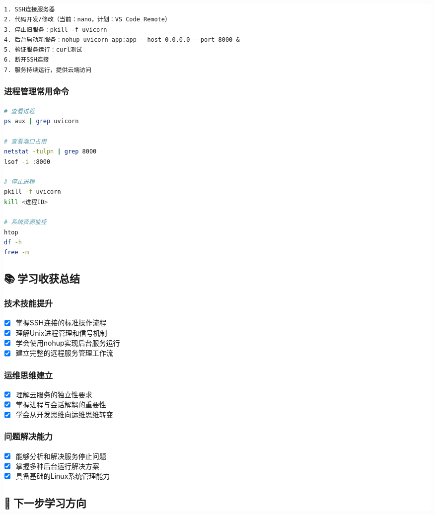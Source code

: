 ```text
1. SSH连接服务器
2. 代码开发/修改（当前：nano，计划：VS Code Remote）
3. 停止旧服务：pkill -f uvicorn
4. 后台启动新服务：nohup uvicorn app:app --host 0.0.0.0 --port 8000 &
5. 验证服务运行：curl测试
6. 断开SSH连接
7. 服务持续运行，提供云端访问
```

### 进程管理常用命令

```bash
# 查看进程
ps aux | grep uvicorn

# 查看端口占用
netstat -tulpn | grep 8000
lsof -i :8000

# 停止进程
pkill -f uvicorn
kill <进程ID>

# 系统资源监控
htop
df -h
free -m
```

## 📚 学习收获总结

### 技术技能提升

- [x] 掌握SSH连接的标准操作流程
- [x] 理解Unix进程管理和信号机制
- [x] 学会使用nohup实现后台服务运行
- [x] 建立完整的远程服务管理工作流

### 运维思维建立

- [x] 理解云服务的独立性要求
- [x] 掌握进程与会话解耦的重要性
- [x] 学会从开发思维向运维思维转变

### 问题解决能力

- [x] 能够分析和解决服务停止问题
- [x] 掌握多种后台运行解决方案
- [x] 具备基础的Linux系统管理能力

## 🚀 下一步学习方向
